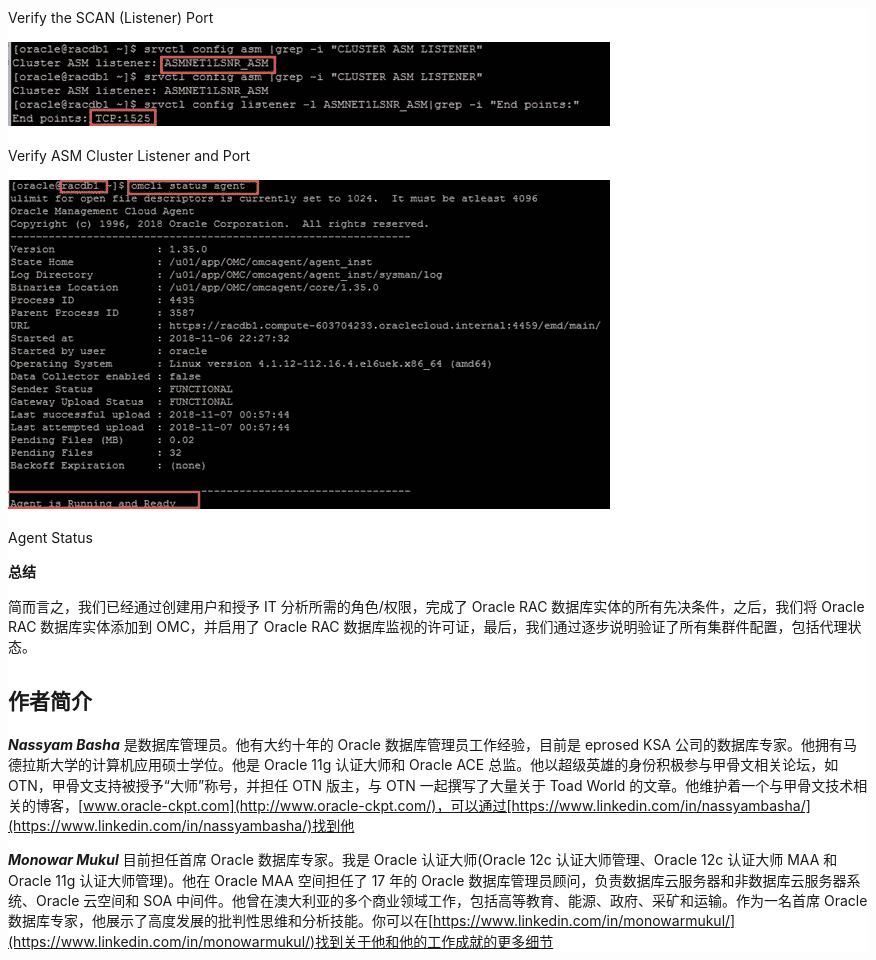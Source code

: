 Verify the SCAN (Listener) Port

![](img/9782ee558e663abd3832214bc431c4c8.png)

Verify ASM Cluster Listener and Port

![](img/6b8d9198e4996471714a6e76ec316c4d.png)

Agent Status

**总结**

简而言之，我们已经通过创建用户和授予 IT 分析所需的角色/权限，完成了 Oracle RAC 数据库实体的所有先决条件，之后，我们将 Oracle RAC 数据库实体添加到 OMC，并启用了 Oracle RAC 数据库监视的许可证，最后，我们通过逐步说明验证了所有集群件配置，包括代理状态。

## **作者简介**

***Nassyam Basha*** 是数据库管理员。他有大约十年的 Oracle 数据库管理员工作经验，目前是 eprosed KSA 公司的数据库专家。他拥有马德拉斯大学的计算机应用硕士学位。他是 Oracle 11g 认证大师和 Oracle ACE 总监。他以超级英雄的身份积极参与甲骨文相关论坛，如 OTN，甲骨文支持被授予“大师”称号，并担任 OTN 版主，与 OTN 一起撰写了大量关于 Toad World 的文章。他维护着一个与甲骨文技术相关的博客，[www.oracle-ckpt.com](http://www.oracle-ckpt.com/)，可以通过[https://www.linkedin.com/in/nassyambasha/](https://www.linkedin.com/in/nassyambasha/)找到他

***Monowar Mukul*** 目前担任首席 Oracle 数据库专家。我是 Oracle 认证大师(Oracle 12c 认证大师管理、Oracle 12c 认证大师 MAA 和 Oracle 11g 认证大师管理)。他在 Oracle MAA 空间担任了 17 年的 Oracle 数据库管理员顾问，负责数据库云服务器和非数据库云服务器系统、Oracle 云空间和 SOA 中间件。他曾在澳大利亚的多个商业领域工作，包括高等教育、能源、政府、采矿和运输。作为一名首席 Oracle 数据库专家，他展示了高度发展的批判性思维和分析技能。你可以在[https://www.linkedin.com/in/monowarmukul/](https://www.linkedin.com/in/monowarmukul/)找到关于他和他的工作成就的更多细节